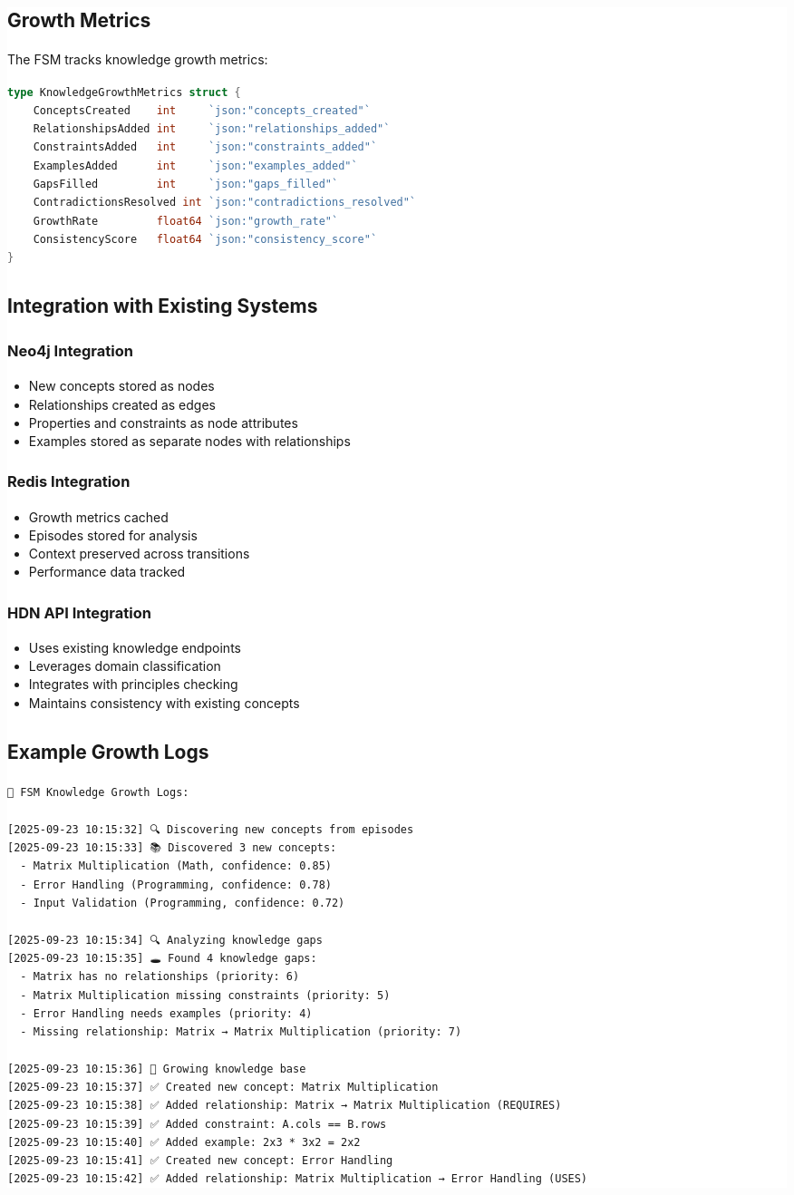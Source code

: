 ## Growth Metrics

The FSM tracks knowledge growth metrics:

```go
type KnowledgeGrowthMetrics struct {
    ConceptsCreated    int     `json:"concepts_created"`
    RelationshipsAdded int     `json:"relationships_added"`
    ConstraintsAdded   int     `json:"constraints_added"`
    ExamplesAdded      int     `json:"examples_added"`
    GapsFilled         int     `json:"gaps_filled"`
    ContradictionsResolved int `json:"contradictions_resolved"`
    GrowthRate         float64 `json:"growth_rate"`
    ConsistencyScore   float64 `json:"consistency_score"`
}
```

## Integration with Existing Systems

### **Neo4j Integration**
- New concepts stored as nodes
- Relationships created as edges
- Properties and constraints as node attributes
- Examples stored as separate nodes with relationships

### **Redis Integration**
- Growth metrics cached
- Episodes stored for analysis
- Context preserved across transitions
- Performance data tracked

### **HDN API Integration**
- Uses existing knowledge endpoints
- Leverages domain classification
- Integrates with principles checking
- Maintains consistency with existing concepts

## Example Growth Logs

```
🧠 FSM Knowledge Growth Logs:

[2025-09-23 10:15:32] 🔍 Discovering new concepts from episodes
[2025-09-23 10:15:33] 📚 Discovered 3 new concepts:
  - Matrix Multiplication (Math, confidence: 0.85)
  - Error Handling (Programming, confidence: 0.78)
  - Input Validation (Programming, confidence: 0.72)

[2025-09-23 10:15:34] 🔍 Analyzing knowledge gaps
[2025-09-23 10:15:35] 🕳️ Found 4 knowledge gaps:
  - Matrix has no relationships (priority: 6)
  - Matrix Multiplication missing constraints (priority: 5)
  - Error Handling needs examples (priority: 4)
  - Missing relationship: Matrix → Matrix Multiplication (priority: 7)

[2025-09-23 10:15:36] 🌱 Growing knowledge base
[2025-09-23 10:15:37] ✅ Created new concept: Matrix Multiplication
[2025-09-23 10:15:38] ✅ Added relationship: Matrix → Matrix Multiplication (REQUIRES)
[2025-09-23 10:15:39] ✅ Added constraint: A.cols == B.rows
[2025-09-23 10:15:40] ✅ Added example: 2x3 * 3x2 = 2x2
[2025-09-23 10:15:41] ✅ Created new concept: Error Handling
[2025-09-23 10:15:42] ✅ Added relationship: Matrix Multiplication → Error Handling (USES)
```